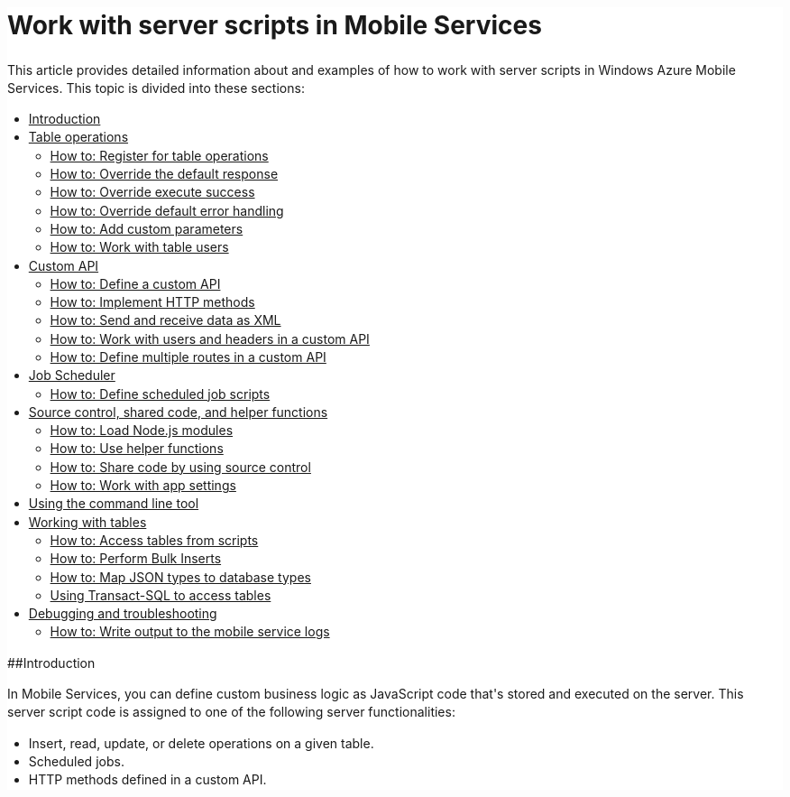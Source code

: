 <properties linkid="register-for-facebook-auth" urlDisplayName="Mobile Services" pageTitle="Work with server scripts in Mobile Services" metaKeywords="server scripts, mobile devices, Windows Azure, scheduler" description="Provides examples on how to define, register, and use server scripts in Windows Azure Mobile Services." metaCanonical="" services="" documentationCenter="Mobile" title="Work with server scripts in Mobile Services" authors=""  solutions="" writer="ricksal" manager="" editor=""  />


# Work with server scripts in Mobile Services
 
This article provides detailed information about and examples of how to work with server scripts in Windows Azure Mobile Services. This topic is divided into these sections:

+ [Introduction]
+ [Table operations]
	+ [How to: Register for table operations]
	+ [How to: Override the default response]
	+ [How to: Override execute success]
	+ [How to: Override default error handling]
	+ [How to: Add custom parameters]
	+ [How to: Work with table users][How to: Work with users]
+ [Custom API][Custom API anchor]
	+ [How to: Define a custom API]
	+ [How to: Implement HTTP methods]
	+ [How to: Send and receive data as XML]
	+ [How to: Work with users and headers in a custom API]
	+ [How to: Define multiple routes in a custom API]
+ [Job Scheduler]
	+ [How to: Define scheduled job scripts]
+ [Source control, shared code, and helper functions]
	+ [How to: Load Node.js modules]
	+ [How to: Use helper functions]
	+ [How to: Share code by using source control]
	+ [How to: Work with app settings] 
+ [Using the command line tool]
+ [Working with tables]
	+ [How to: Access tables from scripts]
	+ [How to: Perform Bulk Inserts]
	+ [How to: Map JSON types to database types]
	+ [Using Transact-SQL to access tables]
+ [Debugging and troubleshooting]
	+ [How to: Write output to the mobile service logs]

##<a name="intro"></a>Introduction

In Mobile Services, you can define custom business logic as JavaScript code that's stored and executed on the server. This server script code is assigned to one of the following server functionalities:

+ Insert, read, update, or delete operations on a given table.
+ Scheduled jobs.
+ HTTP methods defined in a custom API. 


[Introduction]: #intro
[Table operations]: #table-scripts
[How to: Register for table operations]: #register-table-scripts
[How to: Define table scripts]: #execute-operation
[How to: override the default response]: #override-response
[How to: Modify an operation]: #modify-operation
[How to: Override success and error]: #override-success-error
[How to: Override execute success]: #override-success
[How to: Override default error handling]: #override-error
[How to: Access tables from scripts]: #access-tables
[How to: Add custom parameters]: #access-headers
[How to: Work with users]: #work-with-users
[How to: Define scheduled job scripts]: #scheduler-scripts
[How to: Refine access to tables]: #authorize-tables
[Using Transact-SQL to access tables]: #TSQL
[How to: Run a static query]: #static-query
[How to: Run a dynamic query]: #dynamic-query
[How to: Run a query that returns *raw* results]: #raw
[How to: Get access to a database connection]: #connection
[How to: Join relational tables]: #joins
[How to: Perform Bulk Inserts]: #bulk-inserts
[How to: Map JSON types to database types]: #JSON-types
[How to: Load Node.js modules]: #modules-helper-functions
[How to: Write output to the mobile service logs]: #write-to-logs
[Source control, shared code, and helper functions]: #shared-code
[Using the command line tool]: #command-prompt
[Working with tables]: #working-with-tables
[Custom API anchor]: #custom-api
[How to: Define a custom API]: #define-custom-api
[How to: Share code by using source control]: #shared-code-source-control
[How to: Use helper functions]: #helper-functions
[Debugging and troubleshooting]: #debugging
[How to: Implement HTTP methods]: #handle-methods
[How to: Work with users and headers in a custom API]: #get-api-user
[How to: Access custom API request headers]: #get-api-headers
[Job Scheduler]: #scheduler-scripts
[How to: Define multiple routes in a custom API]: #api-routes
[How to: Send and receive data as XML]: #api-return-xml
[How to: Work with app settings]: #app-settings
[1]: ./media/mobile-services-how-to-use-server-scripts/1-mobile-insert-script-users.png
[2]: ./media/mobile-services-how-to-use-server-scripts/2-mobile-custom-api-script.png
[3]: ./media/mobile-services-how-to-use-server-scripts/3-mobile-schedule-job-script.png
[4]: ./media/mobile-services-how-to-use-server-scripts/4-mobile-source-local-cli.png
[Mobile Services server script reference]: http://msdn.microsoft.com/en-us/library/windowsazure/jj554226.aspx
[Schedule backend jobs in Mobile Services]: /en-us/develop/mobile/tutorials/schedule-backend-tasks/
[request object]: http://msdn.microsoft.com/en-us/library/windowsazure/jj554218.aspx
[response object]: http://msdn.microsoft.com/en-us/library/windowsazure/dn303373.aspx
[User object]: http://msdn.microsoft.com/en-us/library/windowsazure/jj554220.aspx
[push object]: http://msdn.microsoft.com/en-us/library/windowsazure/jj554217.aspx
[insert function]: http://msdn.microsoft.com/en-us/library/windowsazure/jj554229.aspx
[insert]: http://msdn.microsoft.com/en-us/library/windowsazure/jj554229.aspx
[update function]: http://msdn.microsoft.com/en-us/library/windowsazure/jj554214.aspx
[delete function]: http://msdn.microsoft.com/en-us/library/windowsazure/jj554215.aspx
[read function]: http://msdn.microsoft.com/en-us/library/windowsazure/jj554224.aspx
[update]: http://msdn.microsoft.com/en-us/library/windowsazure/jj554214.aspx
[delete]: http://msdn.microsoft.com/en-us/library/windowsazure/jj554215.aspx
[read]: http://msdn.microsoft.com/en-us/library/windowsazure/jj554224.aspx
[query object]: http://msdn.microsoft.com/en-us/library/windowsazure/jj613353.aspx
[apns object]: http://msdn.microsoft.com/en-us/library/windowsazure/jj839711.aspx
[mpns object]: http://msdn.microsoft.com/en-us/library/windowsazure/jj871025.aspx
[wns object]: http://msdn.microsoft.com/en-us/library/windowsazure/jj860484.aspx
[table object]: http://msdn.microsoft.com/en-us/library/windowsazure/jj554210.aspx
[tables object]: http://msdn.microsoft.com/en-us/library/windowsazure/jj614364.aspx
[mssql object]: http://msdn.microsoft.com/en-us/library/windowsazure/jj554212.aspx
[console object]: http://msdn.microsoft.com/en-us/library/windowsazure/jj554209.aspx
[Read and write data]: http://msdn.microsoft.com/en-us/library/windowsazure/jj631640.aspx
[Validate data]: http://msdn.microsoft.com/en-us/library/windowsazure/jj631638.aspx
[Modify the request]: http://msdn.microsoft.com/en-us/library/windowsazure/jj631635.aspx
[Modify the response]: http://msdn.microsoft.com/en-us/library/windowsazure/jj631631.aspx
[Management Portal]: https://manage.windowsazure.com/
[Schedule jobs]: http://msdn.microsoft.com/en-us/library/windowsazure/jj860528.aspx
[Validate and modify data in Mobile Services by using server scripts]: /en-us/develop/mobile/tutorials/validate-modify-and-augment-data-dotnet/
[Commands to manage Windows Azure Mobile Services]: /en-us/manage/linux/other-resources/command-line-tools/#Commands_to_manage_mobile_services/#Mobile_Scripts
[Windows Store Push]: /en-us/develop/mobile/tutorials/get-started-with-push-dotnet/
[Windows Phone Push]: /en-us/develop/mobile/tutorials/get-started-with-push-wp8/
[iOS Push]: /en-us/develop/mobile/tutorials/get-started-with-push-ios/
[Android Push]: /en-us/develop/mobile/tutorials/get-started-with-push-android/
[Windows Azure SDK for Node.js]: http://go.microsoft.com/fwlink/p/?LinkId=275539
[Send HTTP request]: http://msdn.microsoft.com/en-us/library/windowsazure/jj631641.aspx
[Send email from Mobile Services with SendGrid]: /en-us/develop/mobile/tutorials/send-email-with-sendgrid/
[Get started with authentication]: http://go.microsoft.com/fwlink/p/?LinkId=287177
[crypto API]: http://go.microsoft.com/fwlink/p/?LinkId=288802
[path API]: http://go.microsoft.com/fwlink/p/?LinkId=288803
[querystring API]: http://go.microsoft.com/fwlink/p/?LinkId=288804
[url API]: http://go.microsoft.com/fwlink/p/?LinkId=288805
[util API]: http://go.microsoft.com/fwlink/p/?LinkId=288806
[zlib API]: http://go.microsoft.com/fwlink/p/?LinkId=288807
[Custom API]: http://msdn.microsoft.com/en-us/library/windowsazure/dn280974.aspx
[Call a custom API from the client]: /en-us/develop/mobile/tutorials/call-custom-api-dotnet/#define-custom-api
[express.js library]: http://go.microsoft.com/fwlink/p/?LinkId=309046
[Define a custom API that supports periodic notifications]: /en-us/develop/mobile/tutorials/create-pull-notifications-dotnet/
[express object in express.js]: http://expressjs.com/api.html#express
[Store server scripts in source control]: /en-us/develop/mobile/tutorials/store-scripts-in-source-control/
[Leverage shared code and Node.js modules in your server scripts]: /en-us/develop/mobile/tutorials/store-scripts-in-source-control/#use-npm
[service object]: http://msdn.microsoft.com/en-us/library/windowsazure/dn303371.aspx
[App settings]: http://msdn.microsoft.com/en-us/library/dn529070.aspx
[config module]: http://msdn.microsoft.com/en-us/library/dn508125.aspx
[Support for package.json in Azure Mobile Services]: http://go.microsoft.com/fwlink/p/?LinkId=391036